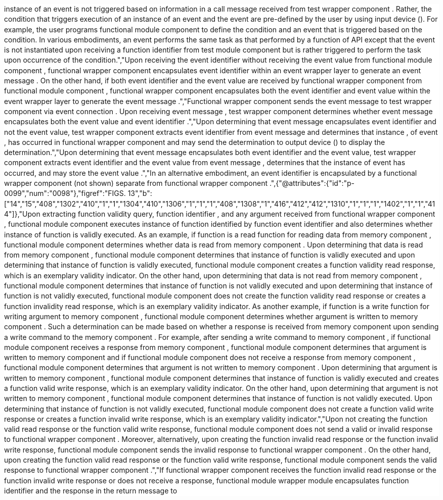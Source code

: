instance of an event is not triggered based on information in a call message received from test wrapper component . Rather, the condition that triggers execution of an instance of an event and the event are pre-defined by the user by using input device  (). For example, the user programs functional module component  to define the condition and an event that is triggered based on the condition. In various embodiments, an event performs the same task as that performed by a function of API  except that the event is not instantiated upon receiving a function identifier from test module component  but is rather triggered to perform the task upon occurrence of the condition.","Upon receiving  the event identifier  without receiving the event value from functional module component , functional wrapper component  encapsulates  event identifier  within an event wrapper layer  to generate an event message . On the other hand, if both event identifier  and the event value are received  by functional wrapper component  from functional module component , functional wrapper component  encapsulates  both the event identifier  and event value within the event wrapper layer  to generate the event message .","Functional wrapper component  sends  the event message  to test wrapper component  via event connection . Upon receiving  event message , test wrapper component  determines  whether event message  encapsulates both the event value and event identifier .","Upon determining that event message  encapsulates event identifier  and not the event value, test wrapper component  extracts  event identifier  from event message and determines that instance , of event , has occurred in functional wrapper component  and may send the determination to output device  () to display the determination.","Upon determining that event message  encapsulates both event identifier  and the event value, test wrapper component  extracts  event identifier  and the event value from event message , determines that the instance  of event  has occurred, and may store the event value .","In an alternative embodiment, an event identifier is encapsulated by a functional wrapper component (not shown) separate from functional wrapper component .",{"@attributes":{"id":"p-0099","num":"0098"},"figref":"FIGS. 13","b":["14","15","408","1302","410","1","1","1304","410","1306","1","1","1","408","1308","1","416","412","412","1310","1","1","1","1402","1","1","414"]},"Upon extracting function validity query, function identifier , and any argument  received from functional wrapper component , functional module component  executes instance  of function  identified by function event identifier  and also determines  whether instance  of function  is validly executed. As an example, if function  is a read function for reading data from memory component , functional module component  determines whether data is read from memory component . Upon determining that data is read from memory component , functional module component  determines that instance  of function  is validly executed and upon determining that instance  of function  is validly executed, functional module component  creates a function validity read response, which is an exemplary validity indicator. On the other hand, upon determining that data is not read from memory component , functional module component  determines that instance  of function  is not validly executed and upon determining that instance  of function  is not validly executed, functional module component  does not create the function validity read response or creates a function invalidity read response, which is an exemplary validity indicator. As another example, if function  is a write function for writing argument  to memory component , functional module component  determines whether argument  is written to memory component . Such a determination can be made based on whether a response is received from memory component  upon sending a write command to the memory component . For example, after sending a write command to memory component , if functional module component  receives a response from memory component , functional module component  determines that argument  is written to memory component  and if functional module component  does not receive a response from memory component , functional module component  determines that argument  is not written to memory component . Upon determining that argument  is written to memory component , functional module component  determines that instance  of function  is validly executed and creates a function valid write response, which is an exemplary validity indicator. On the other hand, upon determining that argument  is not written to memory component , functional module component  determines that instance  of function  is not validly executed. Upon determining that instance  of function  is not validly executed, functional module component  does not create a function valid write response or creates a function invalid write response, which is an exemplary validity indicator.","Upon not creating the function valid read response or the function valid write response, functional module component  does not send  a valid or invalid response to functional wrapper component . Moreover, alternatively, upon creating the function invalid read response or the function invalid write response, functional module component  sends  the invalid response to functional wrapper component . On the other hand, upon creating the function valid read response or the function valid write response, functional module component  sends  the valid response to functional wrapper component .","If functional wrapper component  receives the function invalid read response or the function invalid write response or does not receive a response, functional module wrapper module encapsulates  function identifier  and the response in the return message  to